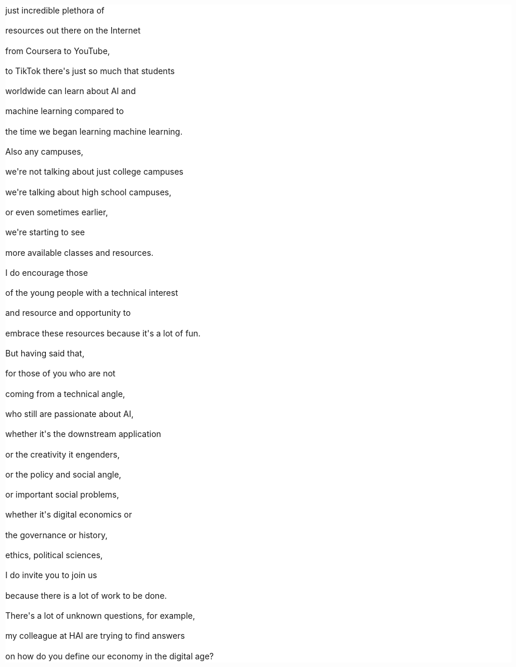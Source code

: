 just incredible plethora of 

resources out there on the Internet 

from Coursera to YouTube, 

to TikTok there's just so much that students 

worldwide can learn about AI and 

machine learning compared to 

the time we began learning machine learning. 

Also any campuses, 

we're not talking about just college campuses 

we're talking about high school campuses, 

or even sometimes earlier, 

we're starting to see 

more available classes and resources. 

I do encourage those 

of the young people with a technical interest 

and resource and opportunity to 

embrace these resources because it's a lot of fun. 

But having said that, 

for those of you who are not 

coming from a technical angle, 

who still are passionate about AI, 

whether it's the downstream application 

or the creativity it engenders, 

or the policy and social angle, 

or important social problems, 

whether it's digital economics or 

the governance or history, 

ethics, political sciences, 

I do invite you to join us 

because there is a lot of work to be done. 

There's a lot of unknown questions, for example, 

my colleague at HAI are trying to find answers 

on how do you define our economy in the digital age? 
